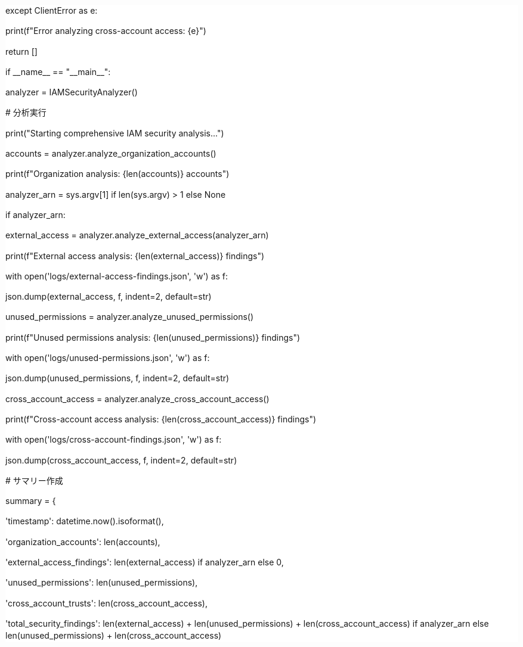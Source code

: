 except ClientError as e:

print(f"Error analyzing cross-account access: {e}")

return \[\]

if \_\_name\_\_ == "\_\_main\_\_":

analyzer = IAMSecurityAnalyzer()

\# 分析実行

print("Starting comprehensive IAM security analysis...")

accounts = analyzer.analyze_organization_accounts()

print(f"Organization analysis: {len(accounts)} accounts")

analyzer_arn = sys.argv\[1\] if len(sys.argv) \> 1 else None

if analyzer_arn:

external_access = analyzer.analyze_external_access(analyzer_arn)

print(f"External access analysis: {len(external_access)} findings")

with open('logs/external-access-findings.json', 'w') as f:

json.dump(external_access, f, indent=2, default=str)

unused_permissions = analyzer.analyze_unused_permissions()

print(f"Unused permissions analysis: {len(unused_permissions)}
findings")

with open('logs/unused-permissions.json', 'w') as f:

json.dump(unused_permissions, f, indent=2, default=str)

cross_account_access = analyzer.analyze_cross_account_access()

print(f"Cross-account access analysis: {len(cross_account_access)}
findings")

with open('logs/cross-account-findings.json', 'w') as f:

json.dump(cross_account_access, f, indent=2, default=str)

\# サマリー作成

summary = {

'timestamp': datetime.now().isoformat(),

'organization_accounts': len(accounts),

'external_access_findings': len(external_access) if analyzer_arn else 0,

'unused_permissions': len(unused_permissions),

'cross_account_trusts': len(cross_account_access),

'total_security_findings': len(external_access) +
len(unused_permissions) + len(cross_account_access) if analyzer_arn else
len(unused_permissions) + len(cross_account_access)
